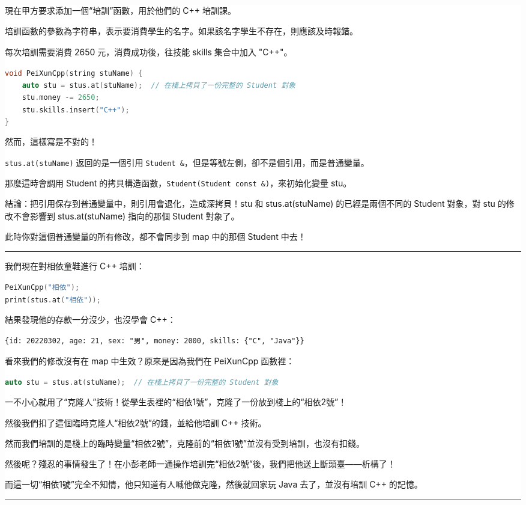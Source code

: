 

現在甲方要求添加一個“培訓”函數，用於他們的 C++ 培訓課。

培訓函數的參數為字符串，表示要消費學生的名字。如果該名字學生不存在，則應該及時報錯。

每次培訓需要消費 2650 元，消費成功後，往技能 skills 集合中加入 "C++"。

```cpp
void PeiXunCpp(string stuName) {
    auto stu = stus.at(stuName);  // 在棧上拷貝了一份完整的 Student 對象
    stu.money -= 2650;
    stu.skills.insert("C++");
}
```

然而，這樣寫是不對的！

`stus.at(stuName)` 返回的是一個引用 `Student &`，但是等號左側，卻不是個引用，而是普通變量。

那麼這時會調用 Student 的拷貝構造函數，`Student(Student const &)`，來初始化變量 stu。

結論：把引用保存到普通變量中，則引用會退化，造成深拷貝！stu 和 stus.at(stuName) 的已經是兩個不同的 Student 對象，對 stu 的修改不會影響到 stus.at(stuName) 指向的那個 Student 對象了。


此時你對這個普通變量的所有修改，都不會同步到 map 中的那個 Student 中去！

---



我們現在對相依童鞋進行 C++ 培訓：

```cpp
PeiXunCpp("相依");
print(stus.at("相依"));
```

結果發現他的存款一分沒少，也沒學會 C++：

```
{id: 20220302, age: 21, sex: "男", money: 2000, skills: {"C", "Java"}}
```

看來我們的修改沒有在 map 中生效？原來是因為我們在 PeiXunCpp 函數裡：

```cpp
auto stu = stus.at(stuName);  // 在棧上拷貝了一份完整的 Student 對象
```

一不小心就用了“克隆人”技術！從學生表裡的“相依1號”，克隆了一份放到棧上的“相依2號”！

然後我們扣了這個臨時克隆人“相依2號”的錢，並給他培訓 C++ 技術。

然而我們培訓的是棧上的臨時變量“相依2號”，克隆前的“相依1號”並沒有受到培訓，也沒有扣錢。

然後呢？殘忍的事情發生了！在小彭老師一通操作培訓完“相依2號”後，我們把他送上斷頭臺——析構了！

而這一切“相依1號”完全不知情，他只知道有人喊他做克隆，然後就回家玩 Java 去了，並沒有培訓 C++ 的記憶。

---


